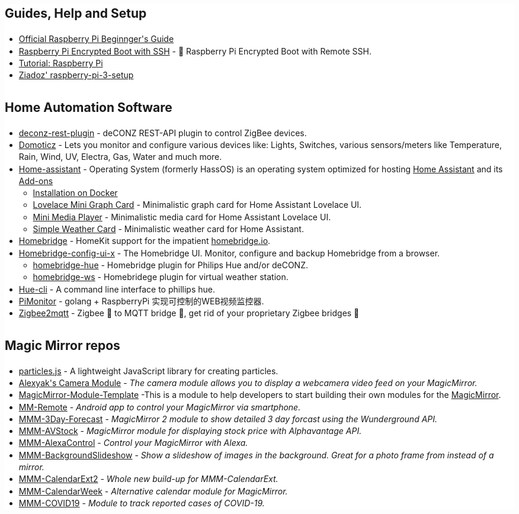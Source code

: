 ## Guides, Help and Setup
- [Official Raspberry Pi Beginnger's Guide](https://www.raspberrypi.org/magpi-issues/Beginners_Guide_v1.pdf)
- [Raspberry Pi Encrypted Boot with SSH](https://github.com/ViRb3/pi-encrypted-boot-ssh) - 🔑 Raspberry Pi Encrypted Boot with Remote SSH.
- [Tutorial: Raspberry Pi](https://people.cs.clemson.edu/~yfeaste/cybersecurity/CPSC424/project/RaspberryPiTutorial.pdf)
- [Ziadoz' raspberry-pi-3-setup](https://github.com/ziadoz/raspberry-pi-3-setup)

## Home Automation Software
- [deconz-rest-plugin](https://github.com/dresden-elektronik/deconz-rest-plugin) - deCONZ REST-API plugin to control ZigBee devices.
- [Domoticz](https://github.com/domoticz/domoticz) - Lets you monitor and configure various devices like: Lights, Switches, various sensors/meters like Temperature, Rain, Wind, UV, Electra, Gas, Water and much more.
- [Home-assistant](https://github.com/home-assistant/operating-system) - Operating System (formerly HassOS) is an operating system optimized for hosting [Home Assistant](https://www.home-assistant.io) and its [Add-ons](https://www.home-assistant.io/addons)
  - [Installation on Docker](https://www.home-assistant.io/docs/installation/docker)
  - [Lovelace Mini Graph Card](https://github.com/kalkih/mini-graph-card) - Minimalistic graph card for Home Assistant Lovelace UI.
  - [Mini Media Player](https://github.com/kalkih/mini-media-player) - Minimalistic media card for Home Assistant Lovelace UI.
  - [Simple Weather Card](https://github.com/kalkih/simple-weather-card) - Minimalistic weather card for Home Assistant.
- [Homebridge](https://github.com/homebridge/homebridge) - HomeKit support for the impatient [homebridge.io](https://homebridge.io).
- [Homebridge-config-ui-x](https://github.com/oznu/homebridge-config-ui-x) - The Homebridge UI. Monitor, configure and backup Homebridge from a browser.
  - [homebridge-hue](https://github.com/ebaauw/homebridge-hue) - Homebridge plugin for Philips Hue and/or deCONZ.
  - [homebridge-ws](https://github.com/ebaauw/homebridge-ws) -  Homebridege plugin for virtual weather station.
- [Hue-cli](https://github.com/bahamas10/hue-cli) - A command line interface to phillips hue.
- [PiMonitor](https://github.com/Buzz2d0/PiMonitor) - golang + RaspberryPi 实现可控制的WEB视频监控器.
- [Zigbee2mqtt](https://github.com/Koenkk/zigbee2mqtt) - Zigbee 🐝 to MQTT bridge 🌉, get rid of your proprietary Zigbee bridges 🔨

## Magic Mirror repos
- [particles.js](https://github.com/VincentGarreau/particles.js/) - A lightweight JavaScript library for creating particles.
- [Alexyak's Camera Module](https://github.com/alexyak/camera) - _The camera module allows you to display a webcamera video feed on your MagicMirror._
- [MagicMirror-Module-Template]() -This is a module to help developers to start building their own modules for the [MagicMirror](https://github.com/MichMich/MagicMirror).
- [MM-Remote](https://github.com/Klettner/MM-Remote) - _Android app to control your MagicMirror via smartphone._
- [MMM-3Day-Forecast](https://github.com/nigel-daniels/MMM-3Day-Forecast) - _MagicMirror 2 module to show detailed 3 day forcast using the Wunderground API._
- [MMM-AVStock](https://github.com/lavolp3/MMM-AVStock) - _MagicMirror module for displaying stock price with Alphavantage API._
- [MMM-AlexaControl](https://github.com/JoChef2/MMM-AlexaControl) - _Control your MagicMirror with Alexa._
- [MMM-BackgroundSlideshow](https://github.com/darickc/MMM-BackgroundSlideshow) - _Show a slideshow of images in the background. Great for a photo frame from instead of a mirror._
- [MMM-CalendarExt2](https://github.com/MMM-CalendarExt2/MMM-CalendarExt2) - _Whole new build-up for MMM-CalendarExt._
- [MMM-CalendarWeek](https://github.com/heskja/MMM-CalendarWeek) - _Alternative calendar module for MagicMirror._
- [MMM-COVID19](https://github.com/bibaldo/MMM-COVID19) - _Module to track reported cases of COVID-19._